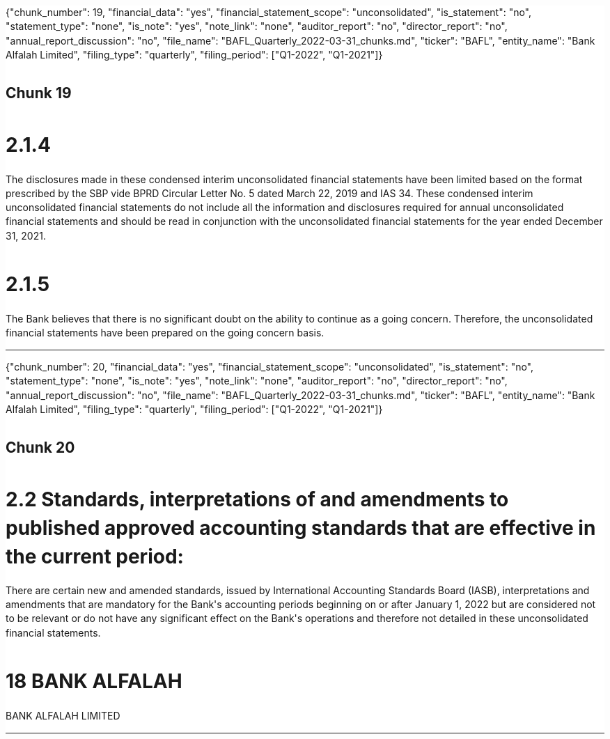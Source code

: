 
{"chunk_number": 19, "financial_data": "yes", "financial_statement_scope": "unconsolidated", "is_statement": "no", "statement_type": "none", "is_note": "yes", "note_link": "none", "auditor_report": "no", "director_report": "no", "annual_report_discussion": "no", "file_name": "BAFL_Quarterly_2022-03-31_chunks.md", "ticker": "BAFL", "entity_name": "Bank Alfalah Limited", "filing_type": "quarterly", "filing_period": ["Q1-2022", "Q1-2021"]}
## Chunk 19


# 2.1.4

The disclosures made in these condensed interim unconsolidated financial statements have been limited based on the format prescribed by the SBP vide BPRD Circular Letter No. 5 dated March 22, 2019 and IAS 34. These condensed interim unconsolidated financial statements do not include all the information and disclosures required for annual unconsolidated financial statements and should be read in conjunction with the unconsolidated financial statements for the year ended December 31, 2021.

# 2.1.5

The Bank believes that there is no significant doubt on the ability to continue as a going concern. Therefore, the unconsolidated financial statements have been prepared on the going concern basis.

---

{"chunk_number": 20, "financial_data": "yes", "financial_statement_scope": "unconsolidated", "is_statement": "no", "statement_type": "none", "is_note": "yes", "note_link": "none", "auditor_report": "no", "director_report": "no", "annual_report_discussion": "no", "file_name": "BAFL_Quarterly_2022-03-31_chunks.md", "ticker": "BAFL", "entity_name": "Bank Alfalah Limited", "filing_type": "quarterly", "filing_period": ["Q1-2022", "Q1-2021"]}
## Chunk 20


# 2.2 Standards, interpretations of and amendments to published approved accounting standards that are effective in the current period:

There are certain new and amended standards, issued by International Accounting Standards Board (IASB), interpretations and amendments that are mandatory for the Bank's accounting periods beginning on or after January 1, 2022 but are considered not to be relevant or do not have any significant effect on the Bank's operations and therefore not detailed in these unconsolidated financial statements.

# 18 BANK ALFALAH




BANK ALFALAH LIMITED

---
